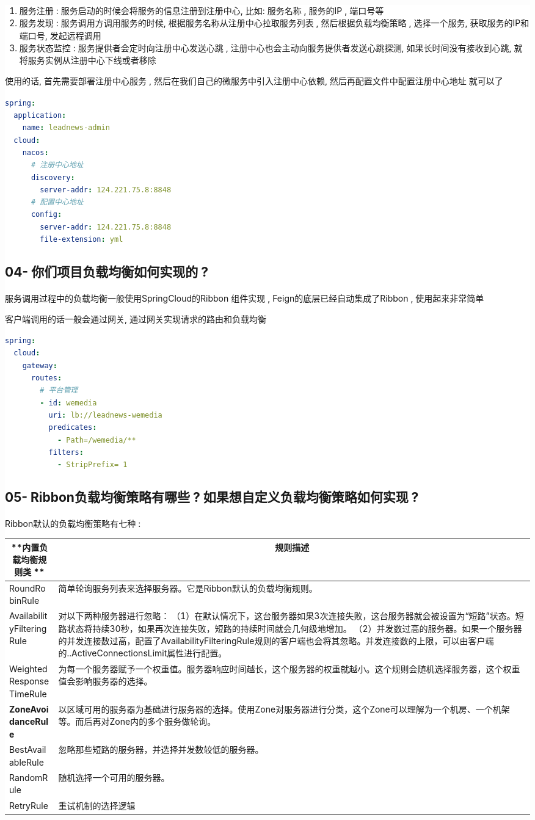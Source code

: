 1. 服务注册 : 服务启动的时候会将服务的信息注册到注册中心, 比如: 服务名称 , 服务的IP , 端口号等
2. 服务发现 : 服务调用方调用服务的时候, 根据服务名称从注册中心拉取服务列表 , 然后根据负载均衡策略 , 选择一个服务, 获取服务的IP和端口号, 发起远程调用
3. 服务状态监控 : 服务提供者会定时向注册中心发送心跳 , 注册中心也会主动向服务提供者发送心跳探测, 如果长时间没有接收到心跳, 就将服务实例从注册中心下线或者移除

使用的话, 首先需要部署注册中心服务 , 然后在我们自己的微服务中引入注册中心依赖, 然后再配置文件中配置注册中心地址 就可以了

```yml
spring:
  application:
    name: leadnews-admin
  cloud:
    nacos:
      # 注册中心地址
      discovery:
        server-addr: 124.221.75.8:8848
      # 配置中心地址
      config:
        server-addr: 124.221.75.8:8848
        file-extension: yml
```



## 04- 你们项目负载均衡如何实现的 ? 

服务调用过程中的负载均衡一般使用SpringCloud的Ribbon 组件实现  , Feign的底层已经自动集成了Ribbon  , 使用起来非常简单

客户端调用的话一般会通过网关, 通过网关实现请求的路由和负载均衡

```yml
spring:
  cloud:
    gateway:
      routes:
        # 平台管理
        - id: wemedia
          uri: lb://leadnews-wemedia
          predicates:
            - Path=/wemedia/**
          filters:
            - StripPrefix= 1
```



## 05- Ribbon负载均衡策略有哪些 ? 如果想自定义负载均衡策略如何实现 ? 

Ribbon默认的负载均衡策略有七种 : 

| **内置负载均衡规则类 **   | **规则描述**                                                 |
| ------------------------- | ------------------------------------------------------------ |
| RoundRobinRule            | 简单轮询服务列表来选择服务器。它是Ribbon默认的负载均衡规则。 |
| AvailabilityFilteringRule | 对以下两种服务器进行忽略：   （1）在默认情况下，这台服务器如果3次连接失败，这台服务器就会被设置为“短路”状态。短路状态将持续30秒，如果再次连接失败，短路的持续时间就会几何级地增加。  （2）并发数过高的服务器。如果一个服务器的并发连接数过高，配置了AvailabilityFilteringRule规则的客户端也会将其忽略。并发连接数的上限，可以由客户端的<clientName>.<clientConfigNameSpace>.ActiveConnectionsLimit属性进行配置。 |
| WeightedResponseTimeRule  | 为每一个服务器赋予一个权重值。服务器响应时间越长，这个服务器的权重就越小。这个规则会随机选择服务器，这个权重值会影响服务器的选择。 |
| **ZoneAvoidanceRule**     | 以区域可用的服务器为基础进行服务器的选择。使用Zone对服务器进行分类，这个Zone可以理解为一个机房、一个机架等。而后再对Zone内的多个服务做轮询。 |
| BestAvailableRule         | 忽略那些短路的服务器，并选择并发数较低的服务器。             |
| RandomRule                | 随机选择一个可用的服务器。                                   |
| RetryRule                 | 重试机制的选择逻辑                                           |
